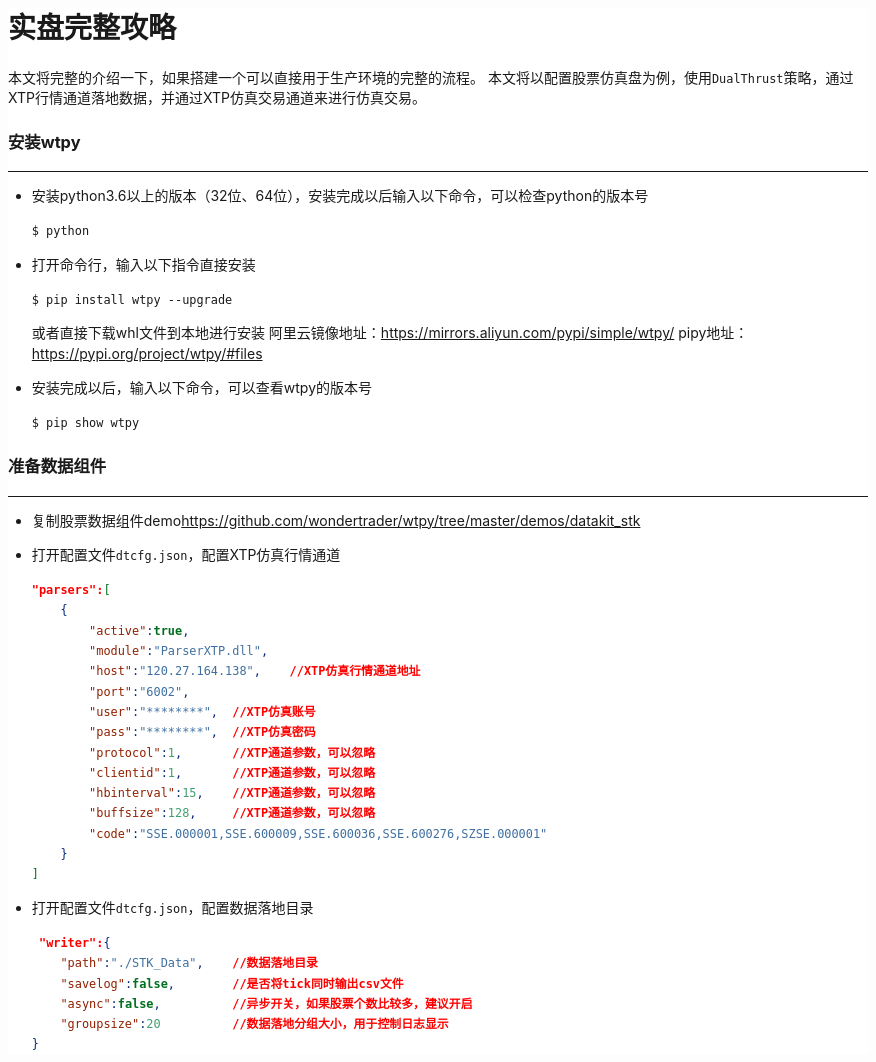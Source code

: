 # 实盘完整攻略

本文将完整的介绍一下，如果搭建一个可以直接用于生产环境的完整的流程。
本文将以配置股票仿真盘为例，使用`DualThrust`策略，通过XTP行情通道落地数据，并通过XTP仿真交易通道来进行仿真交易。

### 安装wtpy
---
* 安装python3.6以上的版本（32位、64位），安装完成以后输入以下命令，可以检查python的版本号
    ``` shell
    $ python
    ```

* 打开命令行，输入以下指令直接安装
    ``` shell
    $ pip install wtpy --upgrade
    ```
    或者直接下载whl文件到本地进行安装
    阿里云镜像地址：<https://mirrors.aliyun.com/pypi/simple/wtpy/>
    pipy地址：<https://pypi.org/project/wtpy/#files>

* 安装完成以后，输入以下命令，可以查看wtpy的版本号
    ``` shell
    $ pip show wtpy
    ```

### 准备数据组件
---
* 复制股票数据组件demo<https://github.com/wondertrader/wtpy/tree/master/demos/datakit_stk>

* 打开配置文件`dtcfg.json`，配置XTP仿真行情通道
    ```json
    "parsers":[
        {
            "active":true,
            "module":"ParserXTP.dll",
            "host":"120.27.164.138",    //XTP仿真行情通道地址
            "port":"6002",
            "user":"********",  //XTP仿真账号
            "pass":"********",  //XTP仿真密码
            "protocol":1,       //XTP通道参数，可以忽略
            "clientid":1,       //XTP通道参数，可以忽略
            "hbinterval":15,    //XTP通道参数，可以忽略
            "buffsize":128,     //XTP通道参数，可以忽略
            "code":"SSE.000001,SSE.600009,SSE.600036,SSE.600276,SZSE.000001"
        }
    ]
    ```

* 打开配置文件`dtcfg.json`，配置数据落地目录
    ```json
     "writer":{
        "path":"./STK_Data",    //数据落地目录
        "savelog":false,        //是否将tick同时输出csv文件
        "async":false,          //异步开关，如果股票个数比较多，建议开启
        "groupsize":20          //数据落地分组大小，用于控制日志显示
    }
    ```
